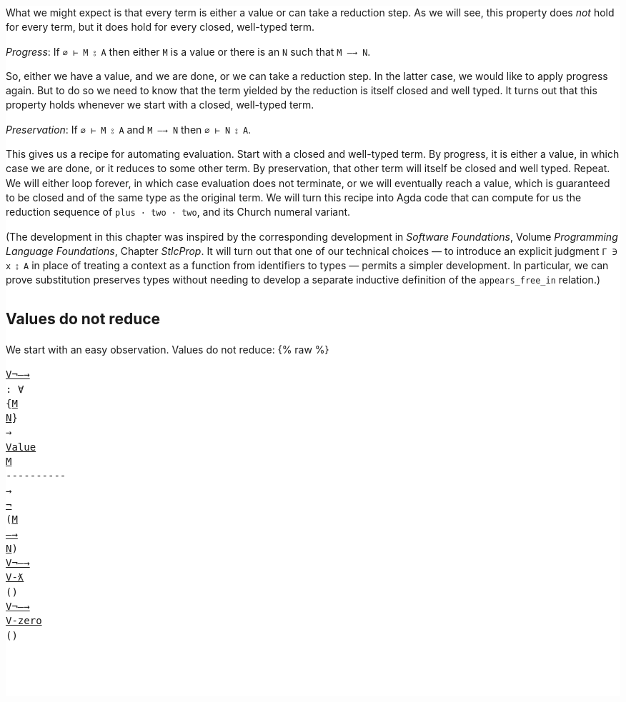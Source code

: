 What we might expect is that every term is either a value or can take
a reduction step.  As we will see, this property does _not_ hold for
every term, but it does hold for every closed, well-typed term.

_Progress_: If `∅ ⊢ M ⦂ A` then either `M` is a value or there is an `N` such
that `M —→ N`.

So, either we have a value, and we are done, or we can take a reduction step.
In the latter case, we would like to apply progress again. But to do so we need
to know that the term yielded by the reduction is itself closed and well typed.
It turns out that this property holds whenever we start with a closed,
well-typed term.

_Preservation_: If `∅ ⊢ M ⦂ A` and `M —→ N` then `∅ ⊢ N ⦂ A`.

This gives us a recipe for automating evaluation. Start with a closed
and well-typed term.  By progress, it is either a value, in which case
we are done, or it reduces to some other term.  By preservation, that
other term will itself be closed and well typed.  Repeat.  We will
either loop forever, in which case evaluation does not terminate, or
we will eventually reach a value, which is guaranteed to be closed and
of the same type as the original term.  We will turn this recipe into
Agda code that can compute for us the reduction sequence of `plus ·
two · two`, and its Church numeral variant.

(The development in this chapter was inspired by the corresponding
development in _Software Foundations_, Volume _Programming Language
Foundations_, Chapter _StlcProp_.  It will turn out that one of our technical choices
— to introduce an explicit judgment `Γ ∋ x ⦂ A` in place of
treating a context as a function from identifiers to types —
permits a simpler development. In particular, we can prove substitution preserves
types without needing to develop a separate inductive definition of the
`appears_free_in` relation.)


## Values do not reduce

We start with an easy observation. Values do not reduce:
{% raw %}<pre class="Agda"><a id="V¬—→"></a><a id="3503" href="{% endraw %}{{ site.baseurl }}{% link out/plfa/Properties.md %}{% raw %}#3503" class="Function">V¬—→</a> <a id="3508" class="Symbol">:</a> <a id="3510" class="Symbol">∀</a> <a id="3512" class="Symbol">{</a><a id="3513" href="plfa.Properties.html#3513" class="Bound">M</a> <a id="3515" href="plfa.Properties.html#3515" class="Bound">N</a><a id="3516" class="Symbol">}</a>
  <a id="3520" class="Symbol">→</a> <a id="3522" href="{% endraw %}{{ site.baseurl }}{% link out/plfa/Lambda.md %}{% raw %}#11536" class="Datatype">Value</a> <a id="3528" href="{% endraw %}{{ site.baseurl }}{% link out/plfa/Properties.md %}{% raw %}#3513" class="Bound">M</a>
    <a id="3534" class="Comment">----------</a>
  <a id="3547" class="Symbol">→</a> <a id="3549" href="https://agda.github.io/agda-stdlib/v1.1/Relation.Nullary.html#535" class="Function Operator">¬</a> <a id="3551" class="Symbol">(</a><a id="3552" href="{% endraw %}{{ site.baseurl }}{% link out/plfa/Properties.md %}{% raw %}#3513" class="Bound">M</a> <a id="3554" href="{% endraw %}{{ site.baseurl }}{% link out/plfa/Lambda.md %}{% raw %}#19560" class="Datatype Operator">—→</a> <a id="3557" href="plfa.Properties.html#3515" class="Bound">N</a><a id="3558" class="Symbol">)</a>
<a id="3560" href="{% endraw %}{{ site.baseurl }}{% link out/plfa/Properties.md %}{% raw %}#3503" class="Function">V¬—→</a> <a id="3565" href="{% endraw %}{{ site.baseurl }}{% link out/plfa/Lambda.md %}{% raw %}#11564" class="InductiveConstructor">V-ƛ</a>        <a id="3576" class="Symbol">()</a>
<a id="3579" href="{% endraw %}{{ site.baseurl }}{% link out/plfa/Properties.md %}{% raw %}#3503" class="Function">V¬—→</a> <a id="3584" href="{% endraw %}{{ site.baseurl }}{% link out/plfa/Lambda.md %}{% raw %}#11625" class="InductiveConstructor">V-zero</a>     <a id="3595" class="Symbol">()</a>